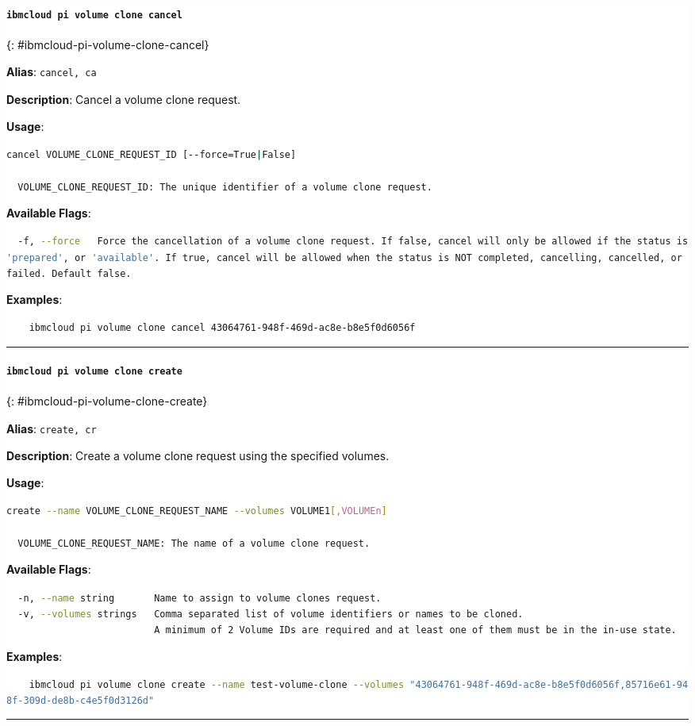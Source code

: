 
#### `ibmcloud pi volume clone cancel`
{: #ibmcloud-pi-volume-clone-cancel}

**Alias**: `cancel, ca`

**Description**: Cancel a volume clone request.

**Usage**:

```bash
cancel VOLUME_CLONE_REQUEST_ID [--force=True|False]

  VOLUME_CLONE_REQUEST_ID: The unique identifier of a volume clone request.
```

**Available Flags**:

```bash
  -f, --force   Force the cancellation of a volume clone request. If false, cancel will only be allowed if the status is 'prepared', or 'available'. If true, cancel will be allowed when the status is NOT completed, cancelling, cancelled, or failed. Default false.
```

**Examples**:

```bash
    ibmcloud pi volume clone cancel 43064761-948f-469d-ac8e-b8e5f0d6056f
```

---

#### `ibmcloud pi volume clone create`
{: #ibmcloud-pi-volume-clone-create}

**Alias**: `create, cr`

**Description**: Create a volume clone request using the specified volumes.

**Usage**:

```bash
create --name VOLUME_CLONE_REQUEST_NAME --volumes VOLUME1[,VOLUMEn]

  VOLUME_CLONE_REQUEST_NAME: The name of a volume clone request.
```

**Available Flags**:

```bash
  -n, --name string       Name to assign to volume clones request.
  -v, --volumes strings   Comma separated list of volume identifiers or names to be cloned.
                          A minimum of 2 Volume IDs are required and at least one of them must be in the in-use state.
```

**Examples**:

```bash
    ibmcloud pi volume clone create --name test-volume-clone --volumes "43064761-948f-469d-ac8e-b8e5f0d6056f,85716e61-948f-309d-de8b-c4e5f0d3126d"
```

---